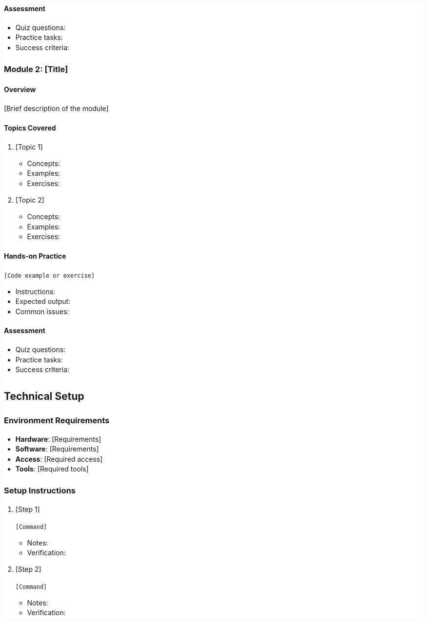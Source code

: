 #### Assessment
- Quiz questions:
- Practice tasks:
- Success criteria:

### Module 2: [Title]
#### Overview
[Brief description of the module]

#### Topics Covered
1. [Topic 1]
   - Concepts:
   - Examples:
   - Exercises:

2. [Topic 2]
   - Concepts:
   - Examples:
   - Exercises:

#### Hands-on Practice
```
[Code example or exercise]
```
- Instructions:
- Expected output:
- Common issues:

#### Assessment
- Quiz questions:
- Practice tasks:
- Success criteria:

## Technical Setup

### Environment Requirements
- **Hardware**: [Requirements]
- **Software**: [Requirements]
- **Access**: [Required access]
- **Tools**: [Required tools]

### Setup Instructions
1. [Step 1]
   ```bash
   [Command]
   ```
   - Notes:
   - Verification:

2. [Step 2]
   ```bash
   [Command]
   ```
   - Notes:
   - Verification:
